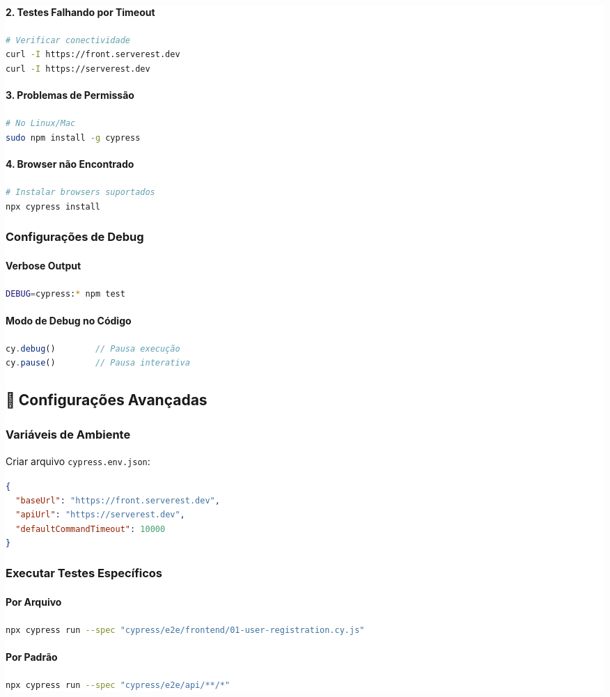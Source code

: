 #### 2. Testes Falhando por Timeout
```bash
# Verificar conectividade
curl -I https://front.serverest.dev
curl -I https://serverest.dev
```

#### 3. Problemas de Permissão
```bash
# No Linux/Mac
sudo npm install -g cypress
```

#### 4. Browser não Encontrado
```bash
# Instalar browsers suportados
npx cypress install
```

### Configurações de Debug

#### Verbose Output
```bash
DEBUG=cypress:* npm test
```

#### Modo de Debug no Código
```javascript
cy.debug()        // Pausa execução
cy.pause()        // Pausa interativa
```

## 🔧 Configurações Avançadas

### Variáveis de Ambiente

Criar arquivo `cypress.env.json`:
```json
{
  "baseUrl": "https://front.serverest.dev",
  "apiUrl": "https://serverest.dev",
  "defaultCommandTimeout": 10000
}
```

### Executar Testes Específicos

#### Por Arquivo
```bash
npx cypress run --spec "cypress/e2e/frontend/01-user-registration.cy.js"
```

#### Por Padrão
```bash
npx cypress run --spec "cypress/e2e/api/**/*"
```

